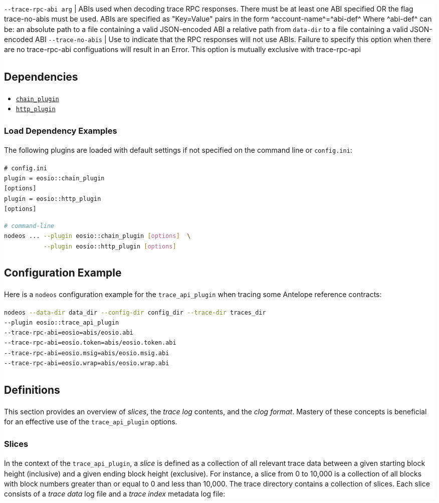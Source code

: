 `--trace-rpc-abi arg` | ABIs used when decoding trace RPC responses. There must be at least one ABI specified OR the flag trace-no-abis must be used. ABIs are specified as "Key=Value" pairs in the form ^account-name^=^abi-def^ Where ^abi-def^ can be: an absolute path to a file containing a valid JSON-encoded ABI a relative path from `data-dir` to a file containing a valid JSON-encoded ABI
`--trace-no-abis` | Use to indicate that the RPC responses will not use ABIs. Failure to specify this option when there are no trace-rpc-abi configuations will result in an Error. This option is mutually exclusive with trace-rpc-api

## Dependencies

* [`chain_plugin`](./chain-plugin.md)
* [`http_plugin`](./http-plugin.md)

### Load Dependency Examples

The following plugins are loaded with default settings if not specified on the command line or `config.ini`:

```console
# config.ini
plugin = eosio::chain_plugin
[options]
plugin = eosio::http_plugin 
[options]
```
```sh
# command-line
nodeos ... --plugin eosio::chain_plugin [options]  \
           --plugin eosio::http_plugin [options]
```

## Configuration Example

Here is a `nodeos` configuration example for the `trace_api_plugin` when tracing some Antelope reference contracts:

```sh
nodeos --data-dir data_dir --config-dir config_dir --trace-dir traces_dir
--plugin eosio::trace_api_plugin 
--trace-rpc-abi=eosio=abis/eosio.abi 
--trace-rpc-abi=eosio.token=abis/eosio.token.abi 
--trace-rpc-abi=eosio.msig=abis/eosio.msig.abi 
--trace-rpc-abi=eosio.wrap=abis/eosio.wrap.abi
```

## Definitions

This section provides an overview of *slices*, the *trace log* contents, and the *clog format*. Mastery of these concepts is beneficial for an effective use of the `trace_api_plugin` options.

### Slices

In the context of the `trace_api_plugin`, a *slice* is defined as a collection of all relevant trace data between a given starting block height (inclusive) and a given ending block height (exclusive). For instance, a slice from 0 to 10,000 is a collection of all blocks with block numbers greater than or equal to 0 and less than 10,000. The trace directory contains a collection of slices. Each slice consists of a *trace data* log file and a *trace index* metadata log file:
